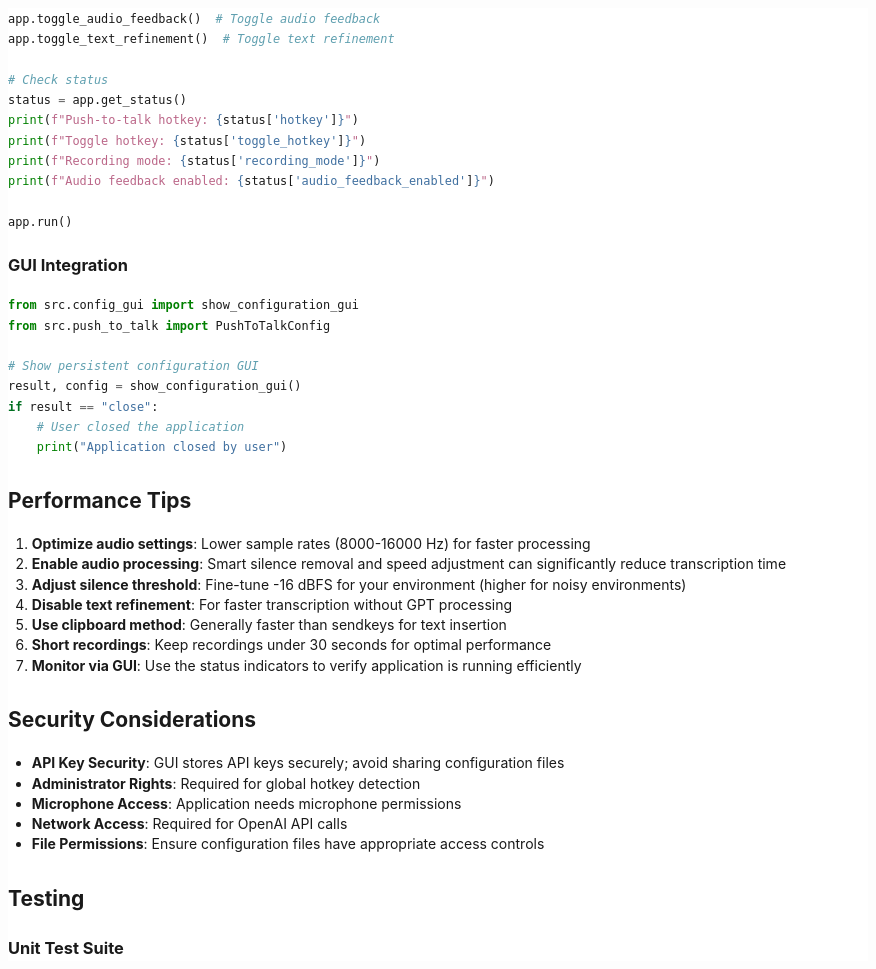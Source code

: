 ```python
app.toggle_audio_feedback()  # Toggle audio feedback
app.toggle_text_refinement()  # Toggle text refinement

# Check status
status = app.get_status()
print(f"Push-to-talk hotkey: {status['hotkey']}")
print(f"Toggle hotkey: {status['toggle_hotkey']}")
print(f"Recording mode: {status['recording_mode']}")
print(f"Audio feedback enabled: {status['audio_feedback_enabled']}")

app.run()
```

### GUI Integration

```python
from src.config_gui import show_configuration_gui
from src.push_to_talk import PushToTalkConfig

# Show persistent configuration GUI
result, config = show_configuration_gui()
if result == "close":
    # User closed the application
    print("Application closed by user")
```

## Performance Tips

1. **Optimize audio settings**: Lower sample rates (8000-16000 Hz) for faster processing
2. **Enable audio processing**: Smart silence removal and speed adjustment can significantly reduce transcription time
3. **Adjust silence threshold**: Fine-tune -16 dBFS for your environment (higher for noisy environments)
4. **Disable text refinement**: For faster transcription without GPT processing
5. **Use clipboard method**: Generally faster than sendkeys for text insertion
6. **Short recordings**: Keep recordings under 30 seconds for optimal performance
7. **Monitor via GUI**: Use the status indicators to verify application is running efficiently

## Security Considerations

- **API Key Security**: GUI stores API keys securely; avoid sharing configuration files
- **Administrator Rights**: Required for global hotkey detection
- **Microphone Access**: Application needs microphone permissions
- **Network Access**: Required for OpenAI API calls
- **File Permissions**: Ensure configuration files have appropriate access controls

## Testing

### Unit Test Suite
